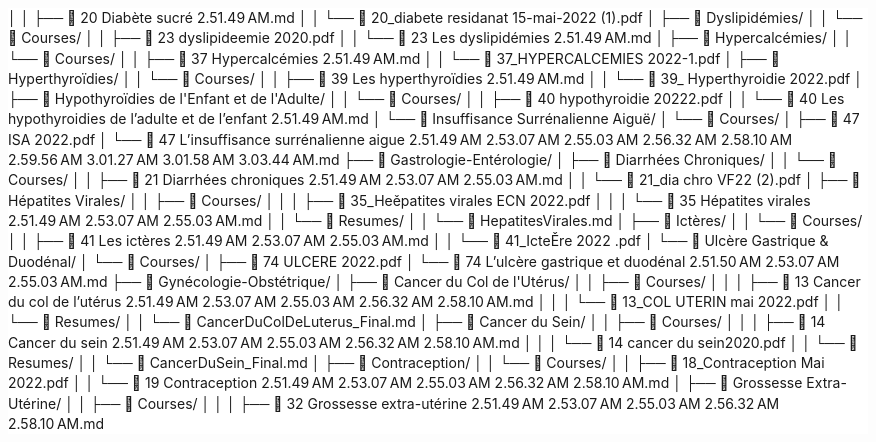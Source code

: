 │   │       ├── 📄 20 Diabète sucré 2.51.49 AM.md
│   │       └── 📄 20_diabete residanat 15-mai-2022 (1).pdf
│   ├── 📁 Dyslipidémies/
│   │   └── 📁 Courses/
│   │       ├── 📄 23 dyslipideemie 2020.pdf
│   │       └── 📄 23 Les dyslipidémies 2.51.49 AM.md
│   ├── 📁 Hypercalcémies/
│   │   └── 📁 Courses/
│   │       ├── 📄 37 Hypercalcémies 2.51.49 AM.md
│   │       └── 📄 37_HYPERCALCEMIES 2022-1.pdf
│   ├── 📁 Hyperthyroïdies/
│   │   └── 📁 Courses/
│   │       ├── 📄 39 Les hyperthyroïdies 2.51.49 AM.md
│   │       └── 📄 39_ Hyperthyroidie 2022.pdf
│   ├── 📁 Hypothyroïdies de l'Enfant et de l'Adulte/
│   │   └── 📁 Courses/
│   │       ├── 📄 40 hypothyroidie  20222.pdf
│   │       └── 📄 40 Les hypothyroidies de l’adulte et de l’enfant 2.51.49 AM.md
│   └── 📁 Insuffisance Surrénalienne Aiguë/
│       └── 📁 Courses/
│           ├── 📄 47 ISA 2022.pdf
│           └── 📄 47 L’insuffisance surrénalienne aigue 2.51.49 AM 2.53.07 AM 2.55.03 AM 2.56.32 AM 2.58.10 AM 2.59.56 AM 3.01.27 AM 3.01.58 AM 3.03.44 AM.md
├── 📁 Gastrologie-Entérologie/
│   ├── 📁 Diarrhées Chroniques/
│   │   └── 📁 Courses/
│   │       ├── 📄 21 Diarrhées chroniques 2.51.49 AM 2.53.07 AM 2.55.03 AM.md
│   │       └── 📄 21_dia chro VF22 (2).pdf
│   ├── 📁 Hépatites Virales/
│   │   ├── 📁 Courses/
│   │   │   ├── 📄 35_Heěpatites virales ECN 2022.pdf
│   │   │   └── 📄 35 Hépatites virales 2.51.49 AM 2.53.07 AM 2.55.03 AM.md
│   │   └── 📁 Resumes/
│   │       └── 📄 HepatitesVirales.md
│   ├── 📁 Ictères/
│   │   └── 📁 Courses/
│   │       ├── 📄 41 Les ictères 2.51.49 AM 2.53.07 AM 2.55.03 AM.md
│   │       └── 📄 41_IcteĚre 2022 .pdf
│   └── 📁 Ulcère Gastrique & Duodénal/
│       └── 📁 Courses/
│           ├── 📄 74 ULCERE 2022.pdf
│           └── 📄 74 L’ulcère gastrique et duodénal 2.51.50 AM 2.53.07 AM 2.55.03 AM.md
├── 📁 Gynécologie-Obstétrique/
│   ├── 📁 Cancer du Col de l'Utérus/
│   │   ├── 📁 Courses/
│   │   │   ├── 📄 13 Cancer du col de l’utérus 2.51.49 AM 2.53.07 AM 2.55.03 AM 2.56.32 AM 2.58.10 AM.md
│   │   │   └── 📄 13_COL UTERIN    mai 2022.pdf
│   │   └── 📁 Resumes/
│   │       └── 📄 CancerDuColDeLuterus_Final.md
│   ├── 📁 Cancer du Sein/
│   │   ├── 📁 Courses/
│   │   │   ├── 📄 14 Cancer du sein 2.51.49 AM 2.53.07 AM 2.55.03 AM 2.56.32 AM 2.58.10 AM.md
│   │   │   └── 📄 14 cancer du sein2020.pdf
│   │   └── 📁 Resumes/
│   │       └── 📄 CancerDuSein_Final.md
│   ├── 📁 Contraception/
│   │   └── 📁 Courses/
│   │       ├── 📄 18_Contraception      Mai 2022.pdf
│   │       └── 📄 19 Contraception 2.51.49 AM 2.53.07 AM 2.55.03 AM 2.56.32 AM 2.58.10 AM.md
│   ├── 📁 Grossesse Extra-Utérine/
│   │   ├── 📁 Courses/
│   │   │   ├── 📄 32 Grossesse extra-utérine 2.51.49 AM 2.53.07 AM 2.55.03 AM 2.56.32 AM 2.58.10 AM.md